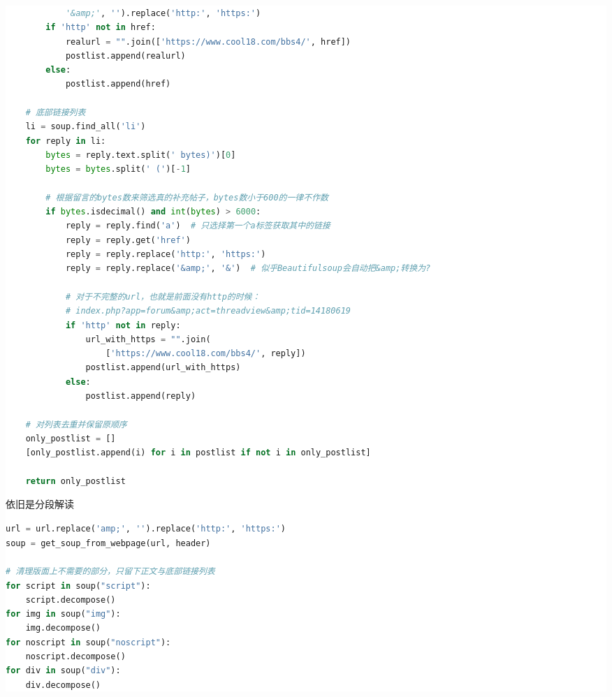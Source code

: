 ```python
            '&amp;', '').replace('http:', 'https:')
        if 'http' not in href:
            realurl = "".join(['https://www.cool18.com/bbs4/', href])
            postlist.append(realurl)
        else:
            postlist.append(href)

    # 底部链接列表
    li = soup.find_all('li')
    for reply in li:
        bytes = reply.text.split(' bytes)')[0]
        bytes = bytes.split(' (')[-1]

        # 根据留言的bytes数来筛选真的补充帖子，bytes数小于600的一律不作数
        if bytes.isdecimal() and int(bytes) > 6000:
            reply = reply.find('a')  # 只选择第一个a标签获取其中的链接
            reply = reply.get('href')
            reply = reply.replace('http:', 'https:')
            reply = reply.replace('&amp;', '&')  # 似乎Beautifulsoup会自动把&amp;转换为?

            # 对于不完整的url，也就是前面没有http的时候：
            # index.php?app=forum&amp;act=threadview&amp;tid=14180619
            if 'http' not in reply:
                url_with_https = "".join(
                    ['https://www.cool18.com/bbs4/', reply])
                postlist.append(url_with_https)
            else:
                postlist.append(reply)

    # 对列表去重并保留原顺序
    only_postlist = []
    [only_postlist.append(i) for i in postlist if not i in only_postlist]

    return only_postlist
```

依旧是分段解读

```python
url = url.replace('amp;', '').replace('http:', 'https:')
soup = get_soup_from_webpage(url, header)

# 清理版面上不需要的部分，只留下正文与底部链接列表
for script in soup("script"):
    script.decompose()
for img in soup("img"):
    img.decompose()
for noscript in soup("noscript"):
    noscript.decompose()
for div in soup("div"):
    div.decompose()
```
